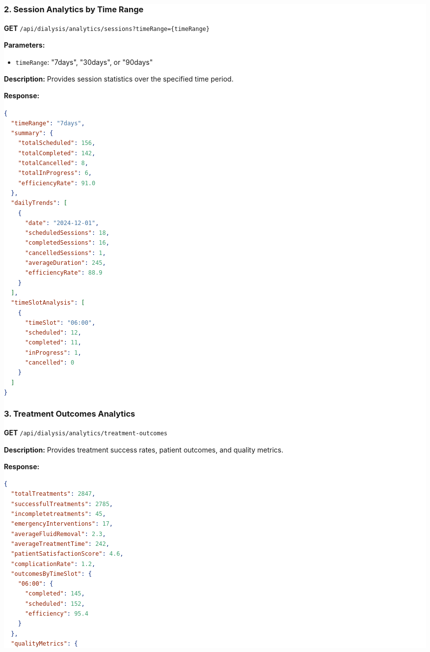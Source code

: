 ### 2. Session Analytics by Time Range
**GET** `/api/dialysis/analytics/sessions?timeRange={timeRange}`

**Parameters:**
- `timeRange`: "7days", "30days", or "90days"

**Description:** Provides session statistics over the specified time period.

**Response:**
```json
{
  "timeRange": "7days",
  "summary": {
    "totalScheduled": 156,
    "totalCompleted": 142,
    "totalCancelled": 8,
    "totalInProgress": 6,
    "efficiencyRate": 91.0
  },
  "dailyTrends": [
    {
      "date": "2024-12-01",
      "scheduledSessions": 18,
      "completedSessions": 16,
      "cancelledSessions": 1,
      "averageDuration": 245,
      "efficiencyRate": 88.9
    }
  ],
  "timeSlotAnalysis": [
    {
      "timeSlot": "06:00",
      "scheduled": 12,
      "completed": 11,
      "inProgress": 1,
      "cancelled": 0
    }
  ]
}
```

### 3. Treatment Outcomes Analytics
**GET** `/api/dialysis/analytics/treatment-outcomes`

**Description:** Provides treatment success rates, patient outcomes, and quality metrics.

**Response:**
```json
{
  "totalTreatments": 2847,
  "successfulTreatments": 2785,
  "incompletetreatments": 45,
  "emergencyInterventions": 17,
  "averageFluidRemoval": 2.3,
  "averageTreatmentTime": 242,
  "patientSatisfactionScore": 4.6,
  "complicationRate": 1.2,
  "outcomesByTimeSlot": {
    "06:00": {
      "completed": 145,
      "scheduled": 152,
      "efficiency": 95.4
    }
  },
  "qualityMetrics": {
```